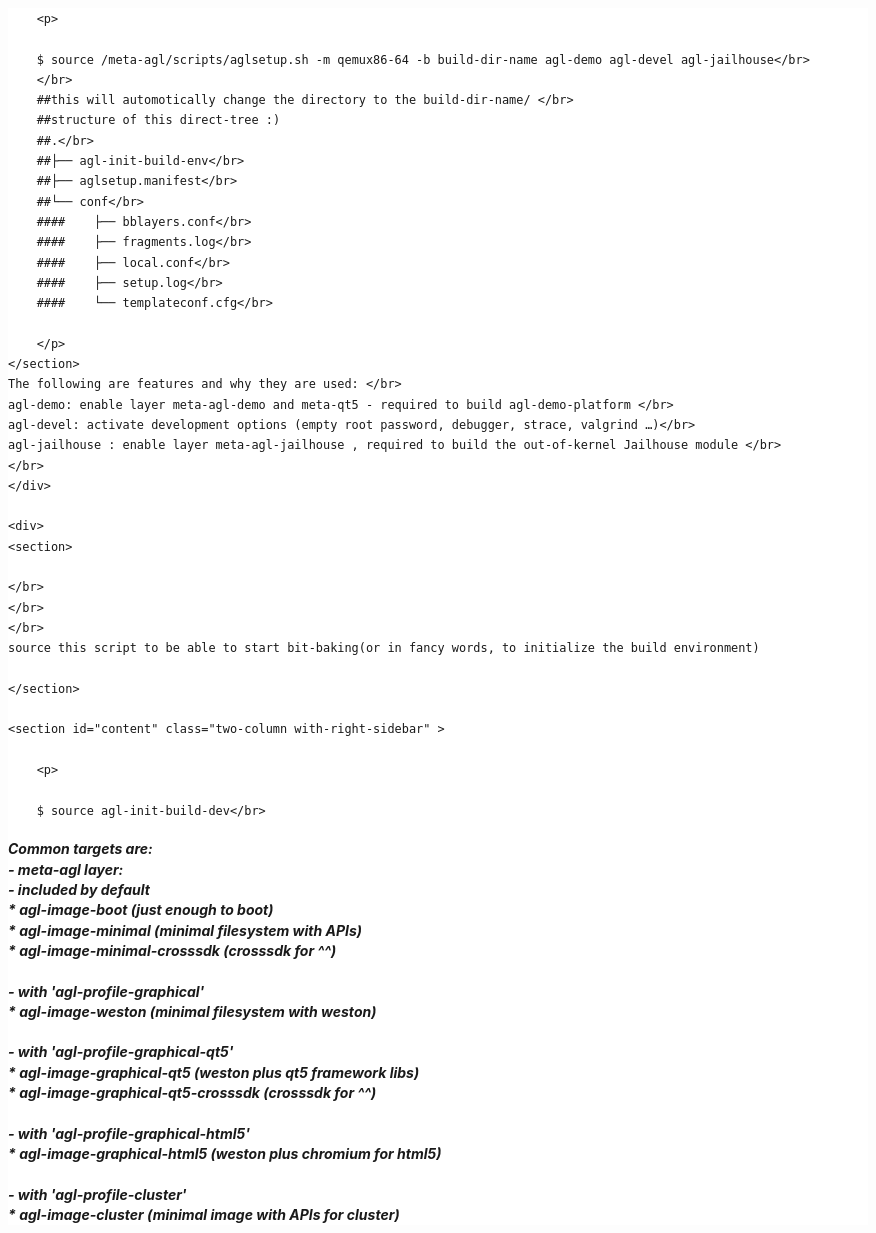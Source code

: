 		<p>

		$ source /meta-agl/scripts/aglsetup.sh -m qemux86-64 -b build-dir-name agl-demo agl-devel agl-jailhouse</br>
		</br>
		##this will automotically change the directory to the build-dir-name/ </br>
		##structure of this direct-tree :)
		##.</br>
		##├── agl-init-build-env</br>
		##├── aglsetup.manifest</br>
		##└── conf</br>
		####    ├── bblayers.conf</br>
		####    ├── fragments.log</br>
		####    ├── local.conf</br>
		####    ├── setup.log</br>
		####    └── templateconf.cfg</br>

		</p>
	</section>
	The following are features and why they are used: </br>
	agl-demo: enable layer meta-agl-demo and meta-qt5 - required to build agl-demo-platform </br>
	agl-devel: activate development options (empty root password, debugger, strace, valgrind …)</br>
	agl-jailhouse : enable layer meta-agl-jailhouse , required to build the out-of-kernel Jailhouse module </br>
    </br>
    </div>
    
    <div>
    <section>

	</br>
	</br>
	</br>
	source this script to be able to start bit-baking(or in fancy words, to initialize the build environment)

    </section>

	<section id="content" class="two-column with-right-sidebar" >

		<p>

		$ source agl-init-build-dev</br>
<h5>
<a>
Common targets are:</br>
- meta-agl layer:</br>
  - included by default</br>
    * agl-image-boot                (just enough to boot)</br>
    * agl-image-minimal             (minimal filesystem with APIs)</br>
    * agl-image-minimal-crosssdk    (crosssdk for ^^)</br>
</br>
  - with 'agl-profile-graphical'</br>
    * agl-image-weston              (minimal filesystem with weston)</br>
</br>
  - with 'agl-profile-graphical-qt5'</br>
    * agl-image-graphical-qt5       (weston plus qt5 framework libs)</br>
    * agl-image-graphical-qt5-crosssdk  (crosssdk for ^^)</br>
</br>
  - with 'agl-profile-graphical-html5'</br>
    * agl-image-graphical-html5     (weston plus chromium for html5)</br>
</br>
  - with 'agl-profile-cluster'</br>
    * agl-image-cluster             (minimal image with APIs for cluster)</br>

